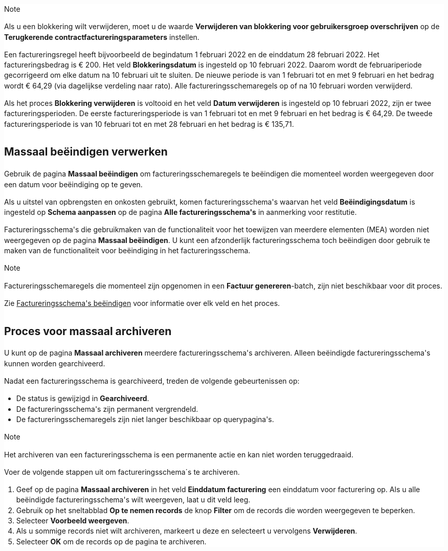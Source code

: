 > [!NOTE]
> Als u een blokkering wilt verwijderen, moet u de waarde **Verwijderen van blokkering voor gebruikersgroep overschrijven** op de **Terugkerende contractfactureringsparameters** instellen.

Een factureringsregel heeft bijvoorbeeld de begindatum 1 februari 2022 en de einddatum 28 februari 2022. Het factureringsbedrag is € 200. Het veld **Blokkeringsdatum** is ingesteld op 10 februari 2022. Daarom wordt de februariperiode gecorrigeerd om elke datum na 10 februari uit te sluiten. De nieuwe periode is van 1 februari tot en met 9 februari en het bedrag wordt € 64,29 (via dagelijkse verdeling naar rato). Alle factureringsschemaregels op of na 10 februari worden verwijderd.

Als het proces **Blokkering verwijderen** is voltooid en het veld **Datum verwijderen** is ingesteld op 10 februari 2022, zijn er twee factureringsperioden. De eerste factureringsperiode is van 1 februari tot en met 9 februari en het bedrag is € 64,29. De tweede factureringsperiode is van 10 februari tot en met 28 februari en het bedrag is € 135,71.

## <a name="mass-termination-processing"></a>Massaal beëindigen verwerken

Gebruik de pagina **Massaal beëindigen** om factureringsschemaregels te beëindigen die momenteel worden weergegeven door een datum voor beëindiging op te geven.

Als u uitstel van opbrengsten en onkosten gebruikt, komen factureringsschema's waarvan het veld **Beëindigingsdatum** is ingesteld op **Schema aanpassen** op de pagina **Alle factureringsschema's** in aanmerking voor restitutie.

Factureringsschema's die gebruikmaken van de functionaliteit voor het toewijzen van meerdere elementen (MEA) worden niet weergegeven op de pagina **Massaal beëindigen**. U kunt een afzonderlijk factureringsschema toch beëindigen door gebruik te maken van de functionaliteit voor beëindiging in het factureringsschema.

> [!NOTE]
> Factureringsschemaregels die momenteel zijn opgenomen in een **Factuur genereren**-batch, zijn niet beschikbaar voor dit proces.

Zie [Factureringsschema's beëindigen](terminate-billing-schedule.md) voor informatie over elk veld en het proces.

## <a name="mass-archive-process"></a>Proces voor massaal archiveren

U kunt op de pagina **Massaal archiveren** meerdere factureringsschema's archiveren. Alleen beëindigde factureringsschema's kunnen worden gearchiveerd.

Nadat een factureringsschema is gearchiveerd, treden de volgende gebeurtenissen op:

- De status is gewijzigd in **Gearchiveerd**.
- De factureringsschema's zijn permanent vergrendeld.
- De factureringsschemaregels zijn niet langer beschikbaar op querypagina's.

> [!NOTE]
> Het archiveren van een factureringsschema is een permanente actie en kan niet worden teruggedraaid.

Voer de volgende stappen uit om factureringsschema´s te archiveren.

1. Geef op de pagina **Massaal archiveren** in het veld **Einddatum facturering** een einddatum voor facturering op. Als u alle beëindigde factureringsschema's wilt weergeven, laat u dit veld leeg.
2. Gebruik op het sneltabblad **Op te nemen records** de knop **Filter** om de records die worden weergegeven te beperken.
3. Selecteer **Voorbeeld weergeven**.
4. Als u sommige records niet wilt archiveren, markeert u deze en selecteert u vervolgens **Verwijderen**.
5. Selecteer **OK** om de records op de pagina te archiveren.
